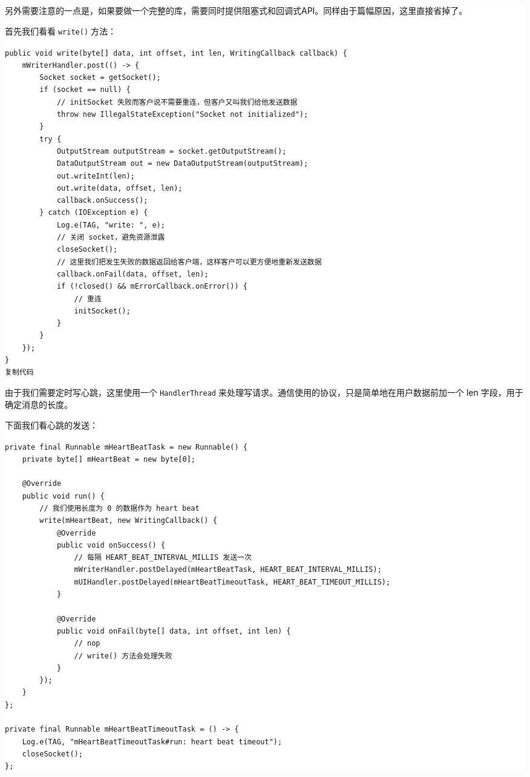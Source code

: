 另外需要注意的一点是，如果要做一个完整的库，需要同时提供阻塞式和回调式API。同样由于篇幅原因，这里直接省掉了。

首先我们看看 `write()` 方法：

```
public void write(byte[] data, int offset, int len, WritingCallback callback) {
    mWriterHandler.post(() -> {
        Socket socket = getSocket();
        if (socket == null) {
            // initSocket 失败而客户说不需要重连，但客户又叫我们给他发送数据
            throw new IllegalStateException("Socket not initialized");
        }
        try {
            OutputStream outputStream = socket.getOutputStream();
            DataOutputStream out = new DataOutputStream(outputStream);
            out.writeInt(len);
            out.write(data, offset, len);
            callback.onSuccess();
        } catch (IOException e) {
            Log.e(TAG, "write: ", e);
            // 关闭 socket，避免资源泄露
            closeSocket();
            // 这里我们把发生失败的数据返回给客户端，这样客户可以更方便地重新发送数据
            callback.onFail(data, offset, len);
            if (!closed() && mErrorCallback.onError()) {
                // 重连
                initSocket();
            }
        }
    });
}
复制代码
```

由于我们需要定时写心跳，这里使用一个 `HandlerThread` 来处理写请求。通信使用的协议，只是简单地在用户数据前加一个 len 字段，用于确定消息的长度。

下面我们看心跳的发送：

```
private final Runnable mHeartBeatTask = new Runnable() {
    private byte[] mHeartBeat = new byte[0];

    @Override
    public void run() {
        // 我们使用长度为 0 的数据作为 heart beat
        write(mHeartBeat, new WritingCallback() {
            @Override
            public void onSuccess() {
                // 每隔 HEART_BEAT_INTERVAL_MILLIS 发送一次
                mWriterHandler.postDelayed(mHeartBeatTask, HEART_BEAT_INTERVAL_MILLIS);
                mUIHandler.postDelayed(mHeartBeatTimeoutTask, HEART_BEAT_TIMEOUT_MILLIS);
            }

            @Override
            public void onFail(byte[] data, int offset, int len) {
                // nop
                // write() 方法会处理失败
            }
        });
    }
};

private final Runnable mHeartBeatTimeoutTask = () -> {
    Log.e(TAG, "mHeartBeatTimeoutTask#run: heart beat timeout");
    closeSocket();
};
```